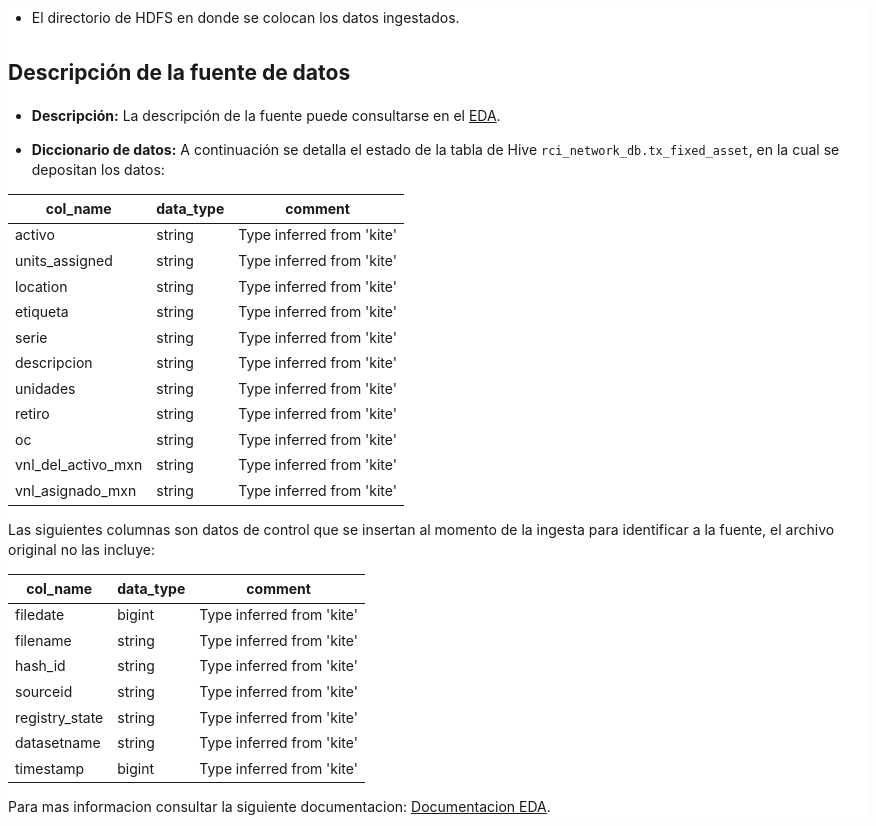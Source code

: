 - El directorio de HDFS en donde se colocan los datos ingestados.

## Descripción de la fuente de datos

- **Descripción:**
  La descripción de la fuente puede consultarse en el [EDA](../RCI_DataAnalysis/eda).

- **Diccionario de datos:**
A continuación se detalla el estado de la tabla de Hive `rci_network_db.tx_fixed_asset`, en la cual se depositan los datos:

| col_name           | data_type | comment                                                         |
|--------------------|-----------|-----------------------------------------------------------------|
| activo             | string    | Type inferred from 'kite'                                    |
| units_assigned     | string    | Type inferred from 'kite'                                       |
| location           | string    | Type inferred from 'kite'                                     |
| etiqueta           | string    | Type inferred from 'kite'                               |
| serie              | string    | Type inferred from 'kite'                                          |
| descripcion        | string    | Type inferred from 'kite'      |
| unidades           | string    | Type inferred from 'kite'                                        |
| retiro             | string    | Type inferred from 'kite'                                          |
| oc                 | string    | Type inferred from 'kite'                                 |
| vnl_del_activo_mxn | string    | Type inferred from 'kite'                                        |
| vnl_asignado_mxn   | string    | Type inferred from 'kite'                                       |

Las siguientes columnas son datos de control que se insertan al momento de la ingesta para identificar a la fuente, el archivo original no las incluye:

| col_name           | data_type | comment                                                         |
|--------------------|-----------|-----------------------------------------------------------------|
| filedate           | bigint    | Type inferred from 'kite'                                   |
| filename           | string    | Type inferred from 'kite' |
| hash_id            | string    | Type inferred from 'kite'                                       |
| sourceid           | string    | Type inferred from 'kite'                                |
| registry_state     | string    | Type inferred from 'kite'                                       |
| datasetname        | string    | Type inferred from 'kite'                     |
| timestamp          | bigint    | Type inferred from 'kite'                                   |

Para mas informacion consultar la siguiente documentacion: [Documentacion EDA](../RCI_DataAnalysis/eda).
